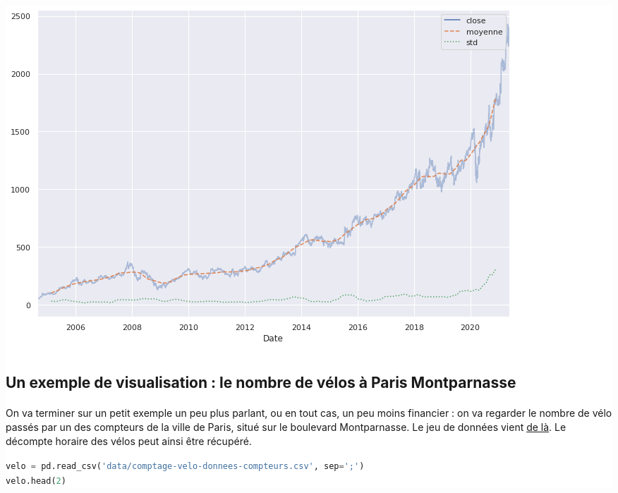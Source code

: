 ![Pelican](../images/SeriesTemp2/output_23_0.png)
    


## Un exemple de visualisation : le nombre de vélos à Paris Montparnasse

On va terminer sur un petit exemple un peu plus parlant, ou en tout cas, un peu moins financier : on va regarder le nombre de vélo passés par un des compteurs de la ville de Paris, situé sur le boulevard Montparnasse. Le jeu de données vient [de là](https://opendata.paris.fr/explore/dataset/comptage-velo-donnees-compteurs/information/?disjunctive.id_compteur&disjunctive.nom_compteur&disjunctive.id&disjunctive.name). Le décompte horaire des vélos peut ainsi être récupéré.


```python
velo = pd.read_csv('data/comptage-velo-donnees-compteurs.csv', sep=';')
velo.head(2)
```




<div>
<style scoped>
    .dataframe tbody tr th:only-of-type {
        vertical-align: middle;
    }

    .dataframe tbody tr th {
        vertical-align: top;
    }
